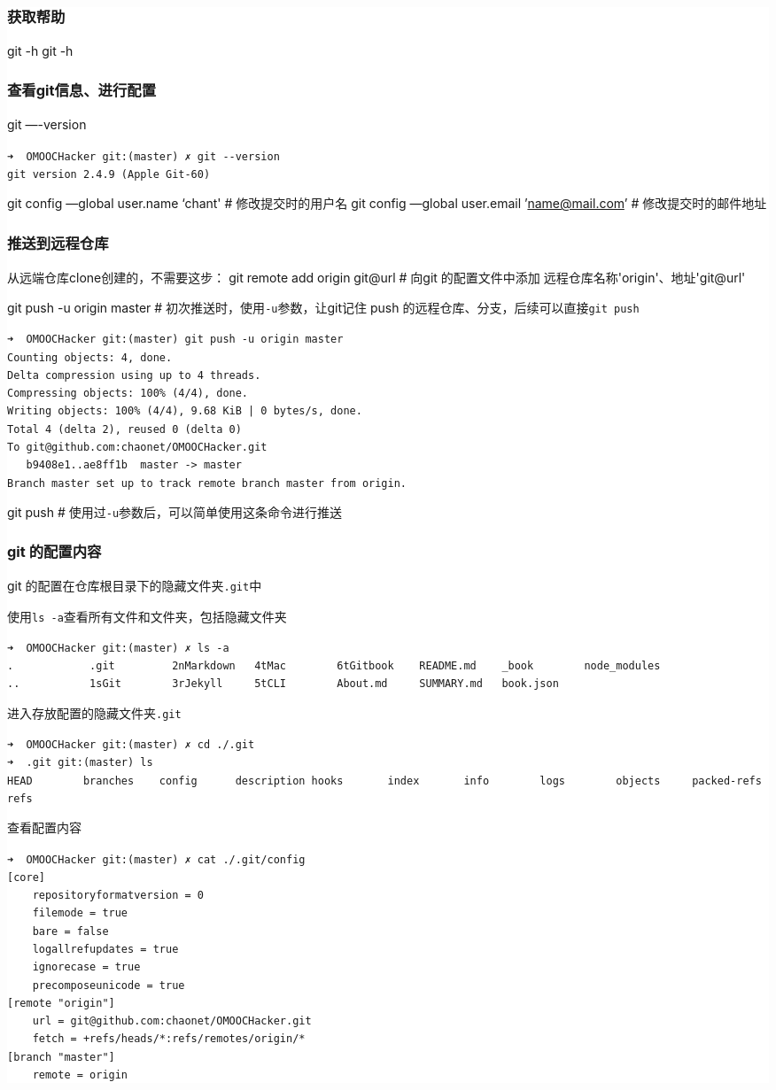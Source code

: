 ### 获取帮助
git -h
git <command> -h

### 查看git信息、进行配置
git —-version
```
➜  OMOOCHacker git:(master) ✗ git --version
git version 2.4.9 (Apple Git-60)
```
git config —global user.name ‘chant'   # 修改提交时的用户名
git config —global user.email ’name@mail.com’   # 修改提交时的邮件地址

### 推送到远程仓库
从远端仓库clone创建的，不需要这步：
git remote add origin git@url   # 向git 的配置文件中添加 远程仓库名称'origin'、地址'git@url'

git push -u origin master  # 初次推送时，使用`-u`参数，让git记住 push 的远程仓库、分支，后续可以直接`git push`
```
➜  OMOOCHacker git:(master) git push -u origin master
Counting objects: 4, done.
Delta compression using up to 4 threads.
Compressing objects: 100% (4/4), done.
Writing objects: 100% (4/4), 9.68 KiB | 0 bytes/s, done.
Total 4 (delta 2), reused 0 (delta 0)
To git@github.com:chaonet/OMOOCHacker.git
   b9408e1..ae8ff1b  master -> master
Branch master set up to track remote branch master from origin.
```
git push   # 使用过`-u`参数后，可以简单使用这条命令进行推送


### git 的配置内容
git 的配置在仓库根目录下的隐藏文件夹`.git`中

使用`ls -a`查看所有文件和文件夹，包括隐藏文件夹
```
➜  OMOOCHacker git:(master) ✗ ls -a
.            .git         2nMarkdown   4tMac        6tGitbook    README.md    _book        node_modules
..           1sGit        3rJekyll     5tCLI        About.md     SUMMARY.md   book.json
```

进入存放配置的隐藏文件夹`.git`
```
➜  OMOOCHacker git:(master) ✗ cd ./.git
➜  .git git:(master) ls
HEAD        branches    config      description hooks       index       info        logs        objects     packed-refs refs
```

查看配置内容
```
➜  OMOOCHacker git:(master) ✗ cat ./.git/config
[core]
	repositoryformatversion = 0
	filemode = true
	bare = false
	logallrefupdates = true
	ignorecase = true
	precomposeunicode = true
[remote "origin"]
	url = git@github.com:chaonet/OMOOCHacker.git
	fetch = +refs/heads/*:refs/remotes/origin/*
[branch "master"]
	remote = origin
```